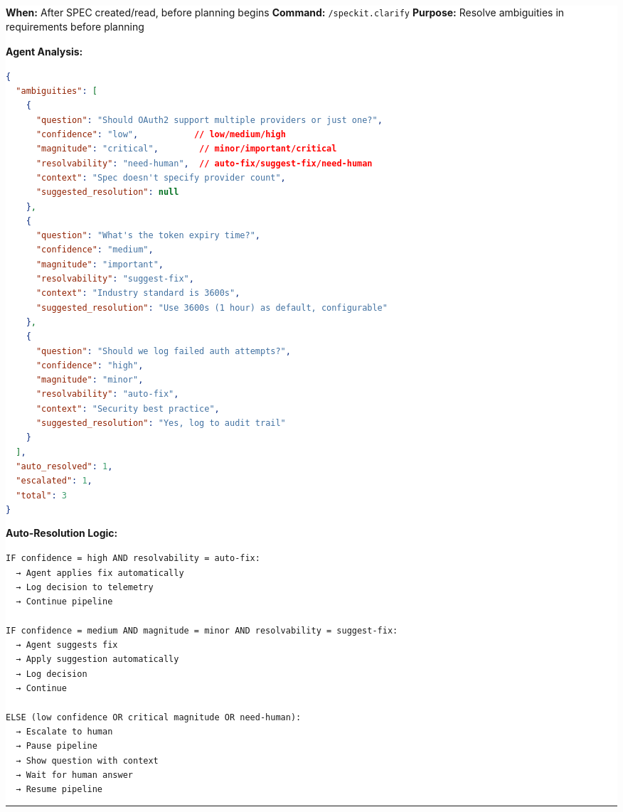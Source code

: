 **When:** After SPEC created/read, before planning begins
**Command:** `/speckit.clarify`
**Purpose:** Resolve ambiguities in requirements before planning

**Agent Analysis:**
```json
{
  "ambiguities": [
    {
      "question": "Should OAuth2 support multiple providers or just one?",
      "confidence": "low",           // low/medium/high
      "magnitude": "critical",        // minor/important/critical
      "resolvability": "need-human",  // auto-fix/suggest-fix/need-human
      "context": "Spec doesn't specify provider count",
      "suggested_resolution": null
    },
    {
      "question": "What's the token expiry time?",
      "confidence": "medium",
      "magnitude": "important",
      "resolvability": "suggest-fix",
      "context": "Industry standard is 3600s",
      "suggested_resolution": "Use 3600s (1 hour) as default, configurable"
    },
    {
      "question": "Should we log failed auth attempts?",
      "confidence": "high",
      "magnitude": "minor",
      "resolvability": "auto-fix",
      "context": "Security best practice",
      "suggested_resolution": "Yes, log to audit trail"
    }
  ],
  "auto_resolved": 1,
  "escalated": 1,
  "total": 3
}
```

**Auto-Resolution Logic:**
```
IF confidence = high AND resolvability = auto-fix:
  → Agent applies fix automatically
  → Log decision to telemetry
  → Continue pipeline

IF confidence = medium AND magnitude = minor AND resolvability = suggest-fix:
  → Agent suggests fix
  → Apply suggestion automatically
  → Log decision
  → Continue

ELSE (low confidence OR critical magnitude OR need-human):
  → Escalate to human
  → Pause pipeline
  → Show question with context
  → Wait for human answer
  → Resume pipeline
```

---
